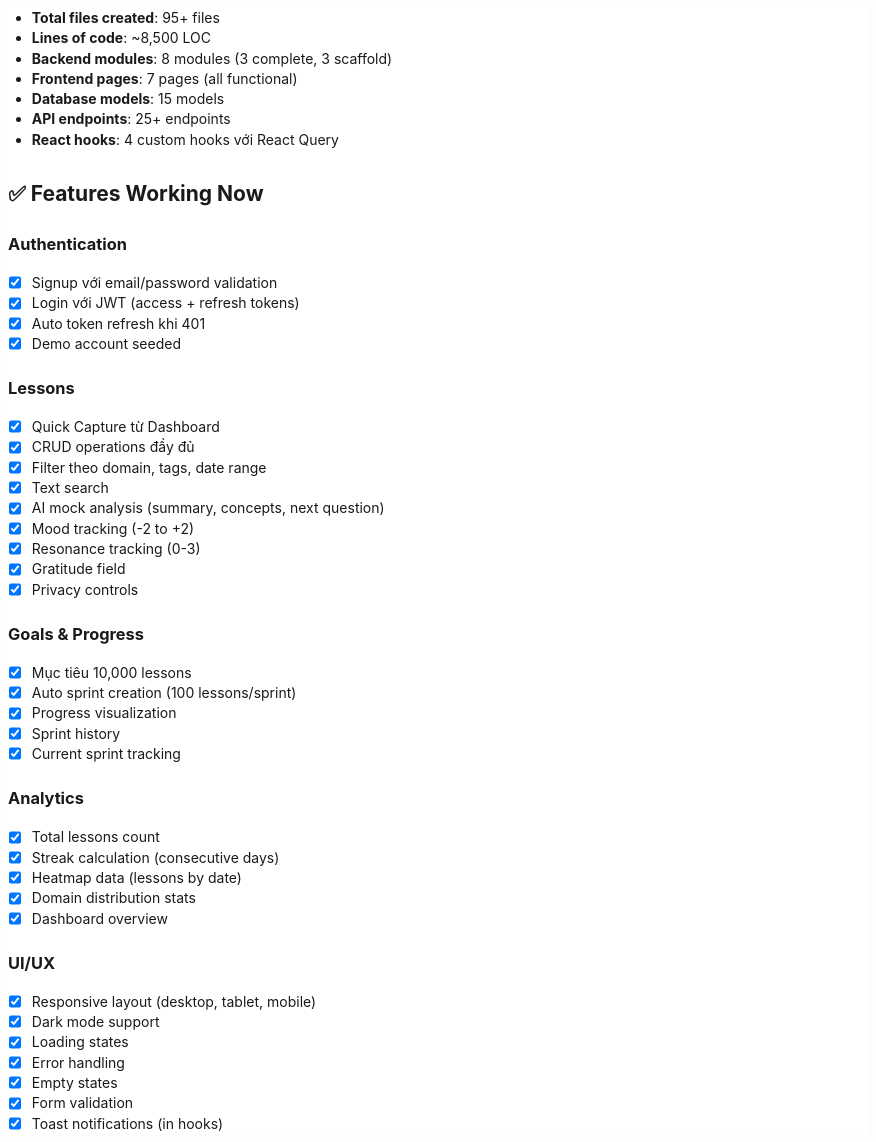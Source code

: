 - **Total files created**: 95+ files
- **Lines of code**: ~8,500 LOC
- **Backend modules**: 8 modules (3 complete, 3 scaffold)
- **Frontend pages**: 7 pages (all functional)
- **Database models**: 15 models
- **API endpoints**: 25+ endpoints
- **React hooks**: 4 custom hooks với React Query

## ✅ Features Working Now

### Authentication
- [x] Signup với email/password validation
- [x] Login với JWT (access + refresh tokens)
- [x] Auto token refresh khi 401
- [x] Demo account seeded

### Lessons
- [x] Quick Capture từ Dashboard
- [x] CRUD operations đầy đủ
- [x] Filter theo domain, tags, date range
- [x] Text search
- [x] AI mock analysis (summary, concepts, next question)
- [x] Mood tracking (-2 to +2)
- [x] Resonance tracking (0-3)
- [x] Gratitude field
- [x] Privacy controls

### Goals & Progress
- [x] Mục tiêu 10,000 lessons
- [x] Auto sprint creation (100 lessons/sprint)
- [x] Progress visualization
- [x] Sprint history
- [x] Current sprint tracking

### Analytics
- [x] Total lessons count
- [x] Streak calculation (consecutive days)
- [x] Heatmap data (lessons by date)
- [x] Domain distribution stats
- [x] Dashboard overview

### UI/UX
- [x] Responsive layout (desktop, tablet, mobile)
- [x] Dark mode support
- [x] Loading states
- [x] Error handling
- [x] Empty states
- [x] Form validation
- [x] Toast notifications (in hooks)
